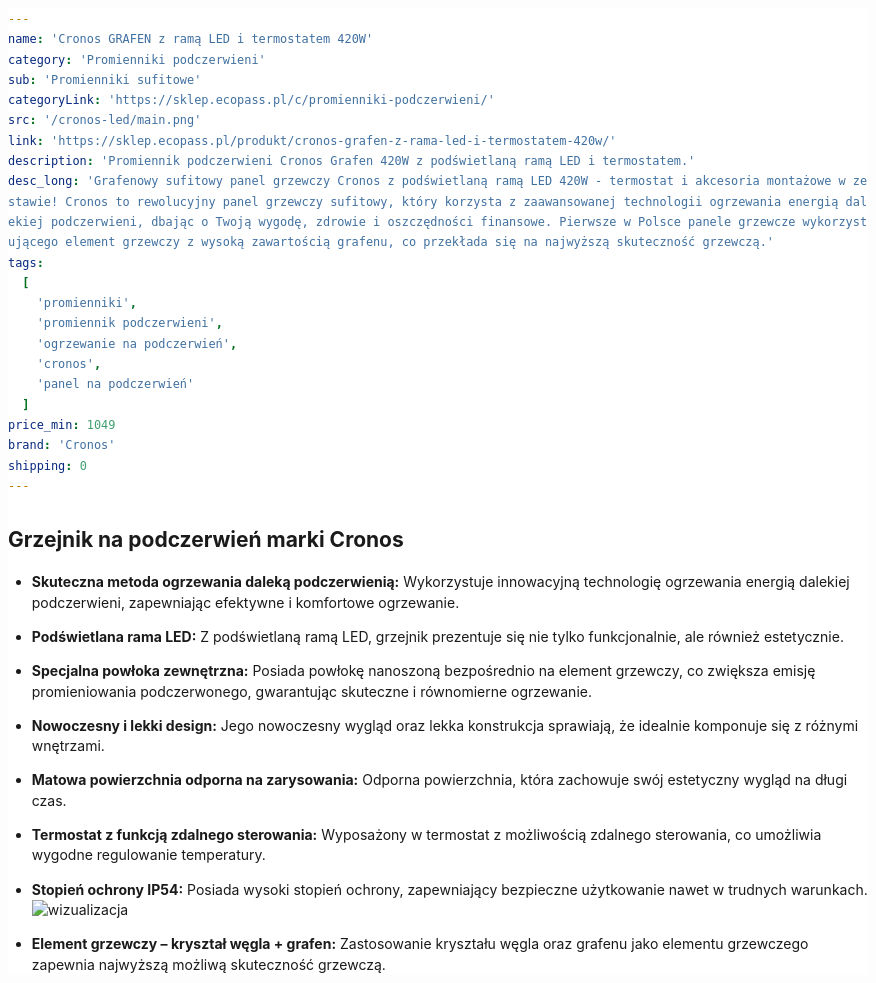 ```yaml
---
name: 'Cronos GRAFEN z ramą LED i termostatem 420W'
category: 'Promienniki podczerwieni'
sub: 'Promienniki sufitowe'
categoryLink: 'https://sklep.ecopass.pl/c/promienniki-podczerwieni/'
src: '/cronos-led/main.png'
link: 'https://sklep.ecopass.pl/produkt/cronos-grafen-z-rama-led-i-termostatem-420w/'
description: 'Promiennik podczerwieni Cronos Grafen 420W z podświetlaną ramą LED i termostatem.'
desc_long: 'Grafenowy sufitowy panel grzewczy Cronos z podświetlaną ramą LED 420W - termostat i akcesoria montażowe w zestawie! Cronos to rewolucyjny panel grzewczy sufitowy, który korzysta z zaawansowanej technologii ogrzewania energią dalekiej podczerwieni, dbając o Twoją wygodę, zdrowie i oszczędności finansowe. Pierwsze w Polsce panele grzewcze wykorzystującego element grzewczy z wysoką zawartością grafenu, co przekłada się na najwyższą skuteczność grzewczą.'
tags:
  [
    'promienniki',
    'promiennik podczerwieni',
    'ogrzewanie na podczerwień',
    'cronos',
    'panel na podczerwień'
  ]
price_min: 1049
brand: 'Cronos'
shipping: 0
---
```


## Grzejnik na podczerwień marki Cronos

- **Skuteczna metoda ogrzewania daleką podczerwienią:** Wykorzystuje innowacyjną technologię ogrzewania energią dalekiej podczerwieni, zapewniając efektywne i komfortowe ogrzewanie.

- **Podświetlana rama LED:** Z podświetlaną ramą LED, grzejnik prezentuje się nie tylko funkcjonalnie, ale również estetycznie.

- **Specjalna powłoka zewnętrzna:** Posiada powłokę nanoszoną bezpośrednio na element grzewczy, co zwiększa emisję promieniowania podczerwonego, gwarantując skuteczne i równomierne ogrzewanie.

- **Nowoczesny i lekki design:** Jego nowoczesny wygląd oraz lekka konstrukcja sprawiają, że idealnie komponuje się z różnymi wnętrzami.

- **Matowa powierzchnia odporna na zarysowania:** Odporna powierzchnia, która zachowuje swój estetyczny wygląd na długi czas.

- **Termostat z funkcją zdalnego sterowania:** Wyposażony w termostat z możliwością zdalnego sterowania, co umożliwia wygodne regulowanie temperatury.

- **Stopień ochrony IP54:** Posiada wysoki stopień ochrony, zapewniający bezpieczne użytkowanie nawet w trudnych warunkach.
  ![wizualizacja](/cronos-led/wiz3.png)

- **Element grzewczy – kryształ węgla + grafen:** Zastosowanie kryształu węgla oraz grafenu jako elementu grzewczego zapewnia najwyższą możliwą skuteczność grzewczą.

